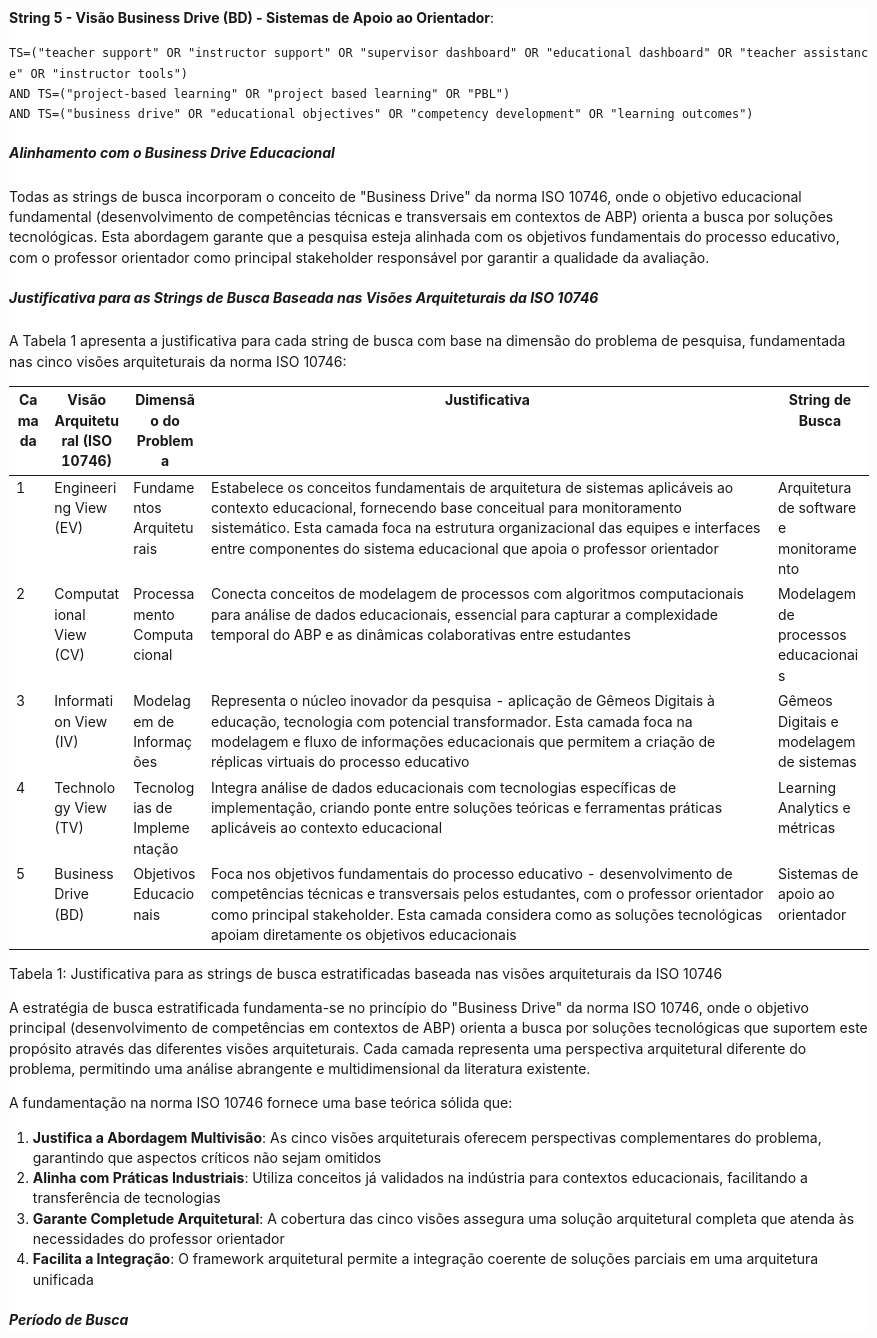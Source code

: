 **String 5 - Visão Business Drive (BD) - Sistemas de Apoio ao Orientador**:
```
TS=("teacher support" OR "instructor support" OR "supervisor dashboard" OR "educational dashboard" OR "teacher assistance" OR "instructor tools") 
AND TS=("project-based learning" OR "project based learning" OR "PBL")
AND TS=("business drive" OR "educational objectives" OR "competency development" OR "learning outcomes")
```

##### Alinhamento com o Business Drive Educacional

Todas as strings de busca incorporam o conceito de "Business Drive" da norma ISO 10746, onde o objetivo educacional fundamental (desenvolvimento de competências técnicas e transversais em contextos de ABP) orienta a busca por soluções tecnológicas. Esta abordagem garante que a pesquisa esteja alinhada com os objetivos fundamentais do processo educativo, com o professor orientador como principal stakeholder responsável por garantir a qualidade da avaliação.

##### Justificativa para as Strings de Busca Baseada nas Visões Arquiteturais da ISO 10746

A Tabela 1 apresenta a justificativa para cada string de busca com base na dimensão do problema de pesquisa, fundamentada nas cinco visões arquiteturais da norma ISO 10746:

| Camada | Visão Arquitetural (ISO 10746) | Dimensão do Problema | Justificativa | String de Busca |
|--------|------------------------------|---------------------|---------------|-----------------|
| 1 | Engineering View (EV) | Fundamentos Arquiteturais | Estabelece os conceitos fundamentais de arquitetura de sistemas aplicáveis ao contexto educacional, fornecendo base conceitual para monitoramento sistemático. Esta camada foca na estrutura organizacional das equipes e interfaces entre componentes do sistema educacional que apoia o professor orientador | Arquitetura de software e monitoramento |
| 2 | Computational View (CV) | Processamento Computacional | Conecta conceitos de modelagem de processos com algoritmos computacionais para análise de dados educacionais, essencial para capturar a complexidade temporal do ABP e as dinâmicas colaborativas entre estudantes | Modelagem de processos educacionais |
| 3 | Information View (IV) | Modelagem de Informações | Representa o núcleo inovador da pesquisa - aplicação de Gêmeos Digitais à educação, tecnologia com potencial transformador. Esta camada foca na modelagem e fluxo de informações educacionais que permitem a criação de réplicas virtuais do processo educativo | Gêmeos Digitais e modelagem de sistemas |
| 4 | Technology View (TV) | Tecnologias de Implementação | Integra análise de dados educacionais com tecnologias específicas de implementação, criando ponte entre soluções teóricas e ferramentas práticas aplicáveis ao contexto educacional | Learning Analytics e métricas |
| 5 | Business Drive (BD) | Objetivos Educacionais | Foca nos objetivos fundamentais do processo educativo - desenvolvimento de competências técnicas e transversais pelos estudantes, com o professor orientador como principal stakeholder. Esta camada considera como as soluções tecnológicas apoiam diretamente os objetivos educacionais | Sistemas de apoio ao orientador |

Tabela 1: Justificativa para as strings de busca estratificadas baseada nas visões arquiteturais da ISO 10746

A estratégia de busca estratificada fundamenta-se no princípio do "Business Drive" da norma ISO 10746, onde o objetivo principal (desenvolvimento de competências em contextos de ABP) orienta a busca por soluções tecnológicas que suportem este propósito através das diferentes visões arquiteturais. Cada camada representa uma perspectiva arquitetural diferente do problema, permitindo uma análise abrangente e multidimensional da literatura existente.

A fundamentação na norma ISO 10746 fornece uma base teórica sólida que:
1. **Justifica a Abordagem Multivisão**: As cinco visões arquiteturais oferecem perspectivas complementares do problema, garantindo que aspectos críticos não sejam omitidos
2. **Alinha com Práticas Industriais**: Utiliza conceitos já validados na indústria para contextos educacionais, facilitando a transferência de tecnologias
3. **Garante Completude Arquitetural**: A cobertura das cinco visões assegura uma solução arquitetural completa que atenda às necessidades do professor orientador
4. **Facilita a Integração**: O framework arquitetural permite a integração coerente de soluções parciais em uma arquitetura unificada

##### Período de Busca
